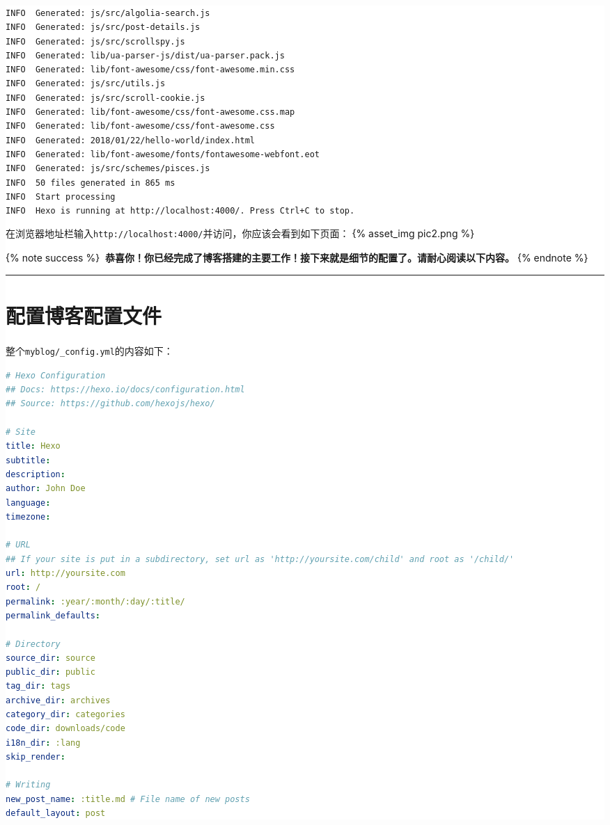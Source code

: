 ```bash
INFO  Generated: js/src/algolia-search.js
INFO  Generated: js/src/post-details.js
INFO  Generated: js/src/scrollspy.js
INFO  Generated: lib/ua-parser-js/dist/ua-parser.pack.js
INFO  Generated: lib/font-awesome/css/font-awesome.min.css
INFO  Generated: js/src/utils.js
INFO  Generated: js/src/scroll-cookie.js
INFO  Generated: lib/font-awesome/css/font-awesome.css.map
INFO  Generated: lib/font-awesome/css/font-awesome.css
INFO  Generated: 2018/01/22/hello-world/index.html
INFO  Generated: lib/font-awesome/fonts/fontawesome-webfont.eot
INFO  Generated: js/src/schemes/pisces.js
INFO  50 files generated in 865 ms
INFO  Start processing
INFO  Hexo is running at http://localhost:4000/. Press Ctrl+C to stop.
```

在浏览器地址栏输入`http://localhost:4000/`并访问，你应该会看到如下页面：
{% asset_img pic2.png %}

{% note success %}
<i class="fa fa-thumbs-o-up" aria-hidden="true"></i>&nbsp;__恭喜你！你已经完成了博客搭建的主要工作！接下来就是细节的配置了。请耐心阅读以下内容。__
{% endnote %}

---

# 配置博客配置文件

整个`myblog/_config.yml`的内容如下：
```yaml
# Hexo Configuration
## Docs: https://hexo.io/docs/configuration.html
## Source: https://github.com/hexojs/hexo/

# Site
title: Hexo
subtitle:
description:
author: John Doe
language:
timezone:

# URL
## If your site is put in a subdirectory, set url as 'http://yoursite.com/child' and root as '/child/'
url: http://yoursite.com
root: /
permalink: :year/:month/:day/:title/
permalink_defaults:

# Directory
source_dir: source
public_dir: public
tag_dir: tags
archive_dir: archives
category_dir: categories
code_dir: downloads/code
i18n_dir: :lang
skip_render:

# Writing
new_post_name: :title.md # File name of new posts
default_layout: post
```